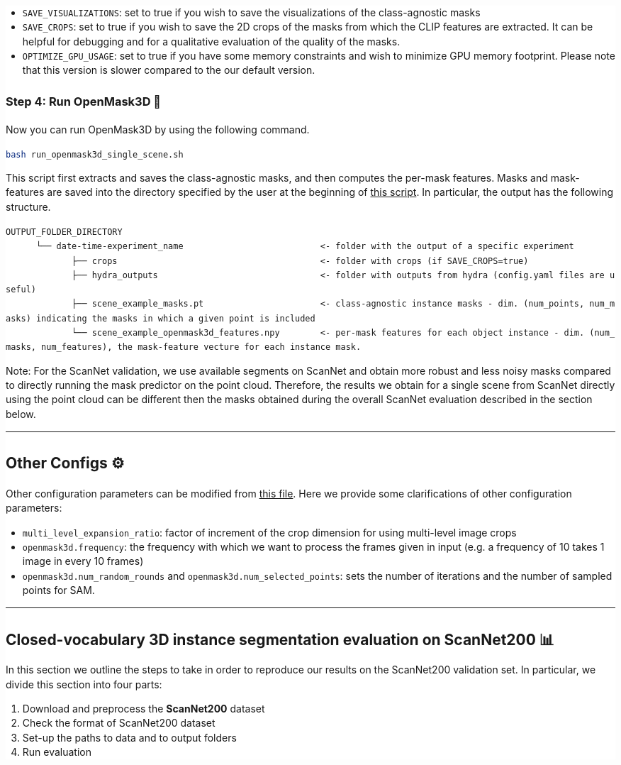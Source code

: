 * `SAVE_VISUALIZATIONS`: set to true if you wish to save the visualizations of the class-agnostic masks
* `SAVE_CROPS`: set to true if you wish to save the 2D crops of the masks from which the CLIP features are extracted. It can be helpful for debugging and for a qualitative evaluation of the quality of the masks.
* `OPTIMIZE_GPU_USAGE`: set to true if you have some memory constraints and wish to minimize GPU memory footprint. Please note that this version is slower compared to the our default version.


### Step 4: Run OpenMask3D 🚀
Now you can run OpenMask3D by using the following command.
```bash
bash run_openmask3d_single_scene.sh
```
This script first extracts and saves the class-agnostic masks, and then computes the per-mask features. Masks and mask-features are saved into the directory specified by the user at the beginning of [this script](run_openmask3d_single_scene.sh). In particular, the output has the following structure.
```
OUTPUT_FOLDER_DIRECTORY
      └── date-time-experiment_name                           <- folder with the output of a specific experiment
             ├── crops                                        <- folder with crops (if SAVE_CROPS=true)
             ├── hydra_outputs                                <- folder with outputs from hydra (config.yaml files are useful)
             ├── scene_example_masks.pt                       <- class-agnostic instance masks - dim. (num_points, num_masks) indicating the masks in which a given point is included
             └── scene_example_openmask3d_features.npy        <- per-mask features for each object instance - dim. (num_masks, num_features), the mask-feature vecture for each instance mask. 
```


Note: For the ScanNet validation, we use available segments on ScanNet and obtain more robust and less noisy masks compared to directly running the mask predictor on the point cloud. Therefore, the results we obtain for a single scene from ScanNet directly using the point cloud can be different then the masks obtained during the overall ScanNet evaluation described in the section below. 

---
## Other Configs ⚙️
Other configuration parameters can be modified from [this file](openmask3d/configs/openmask3d_inference.yaml). Here we provide some clarifications of other configuration parameters:
- `multi_level_expansion_ratio`: factor of increment of the crop dimension for using multi-level image crops
- `openmask3d.frequency`: the frequency with which we want to process the frames given in input (e.g. a frequency of 10 takes 1 image in every 10 frames)
- `openmask3d.num_random_rounds` and `openmask3d.num_selected_points`: sets the number of iterations and the number of sampled points for SAM.

---
## Closed-vocabulary 3D instance segmentation evaluation on ScanNet200 📊
In this section we outline the steps to take in order to reproduce our results on the ScanNet200 validation set. In particular, we divide this section into four parts:
1. Download and preprocess the **ScanNet200** dataset
2. Check the format of ScanNet200 dataset
3. Set-up the paths to data and to output folders
2. Run evaluation
